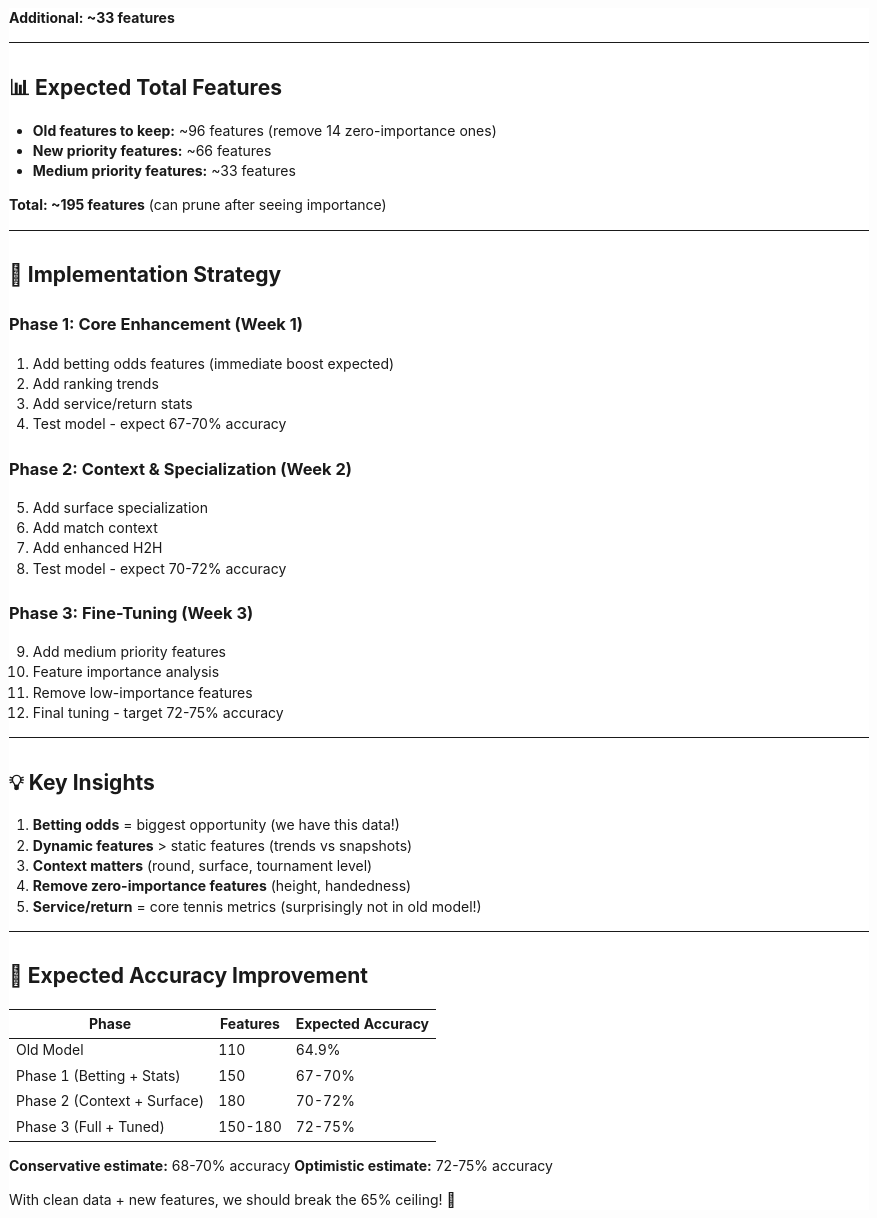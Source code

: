 **Additional: ~33 features**

---

## 📊 Expected Total Features

- **Old features to keep:** ~96 features (remove 14 zero-importance ones)
- **New priority features:** ~66 features
- **Medium priority features:** ~33 features

**Total: ~195 features** (can prune after seeing importance)

---

## 🚀 Implementation Strategy

### Phase 1: Core Enhancement (Week 1)
1. Add betting odds features (immediate boost expected)
2. Add ranking trends
3. Add service/return stats
4. Test model - expect 67-70% accuracy

### Phase 2: Context & Specialization (Week 2)
5. Add surface specialization
6. Add match context
7. Add enhanced H2H
8. Test model - expect 70-72% accuracy

### Phase 3: Fine-Tuning (Week 3)
9. Add medium priority features
10. Feature importance analysis
11. Remove low-importance features
12. Final tuning - target 72-75% accuracy

---

## 💡 Key Insights

1. **Betting odds** = biggest opportunity (we have this data!)
2. **Dynamic features** > static features (trends vs snapshots)
3. **Context matters** (round, surface, tournament level)
4. **Remove zero-importance features** (height, handedness)
5. **Service/return** = core tennis metrics (surprisingly not in old model!)

---

## 🎯 Expected Accuracy Improvement

| Phase | Features | Expected Accuracy |
|-------|----------|-------------------|
| Old Model | 110 | 64.9% |
| Phase 1 (Betting + Stats) | 150 | 67-70% |
| Phase 2 (Context + Surface) | 180 | 70-72% |
| Phase 3 (Full + Tuned) | 150-180 | 72-75% |

**Conservative estimate:** 68-70% accuracy
**Optimistic estimate:** 72-75% accuracy

With clean data + new features, we should break the 65% ceiling! 🎾
